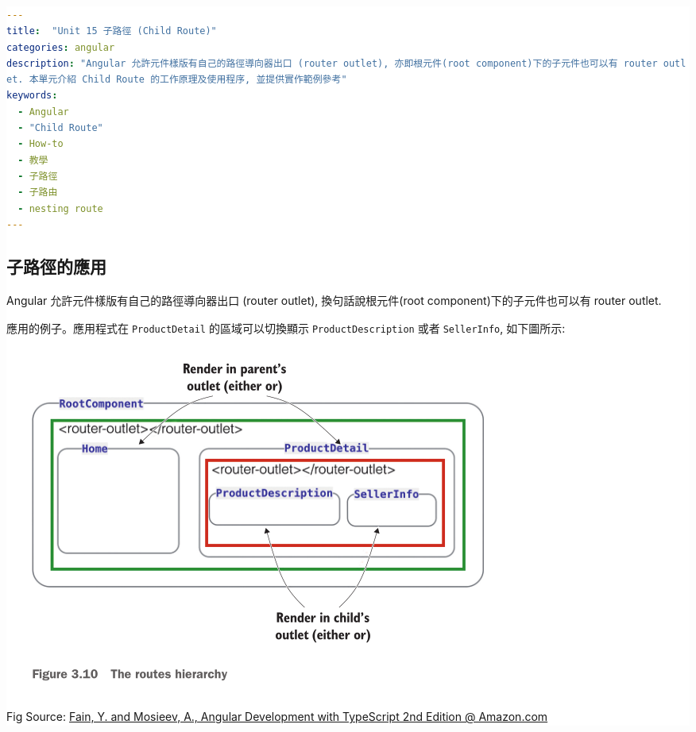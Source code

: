 ```yaml
---
title:  "Unit 15 子路徑 (Child Route)"
categories: angular
description: "Angular 允許元件樣版有自己的路徑導向器出口 (router outlet), 亦即根元件(root component)下的子元件也可以有 router outlet. 本單元介紹 Child Route 的工作原理及使用程序, 並提供實作範例參考"
keywords:
  - Angular
  - "Child Route"
  - How-to
  - 教學
  - 子路徑
  - 子路由
  - nesting route
---
```


<link rel="stylesheet" href="/assets/css/header_numbering.css">
<link rel="stylesheet" href="/assets/css/step_numbering.css">


## 子路徑的應用

Angular 允許元件樣版有自己的路徑導向器出口 (router outlet), 換句話說根元件(root component)下的子元件也可以有 router outlet.

應用的例子。應用程式在 `ProductDetail` 的區域可以切換顯示 `ProductDescription` 或者 `SellerInfo`, 如下圖所示:

![](/assets/img/angular/u15-i01.png)

Fig Source: [Fain, Y. and Mosieev, A., Angular Development with TypeScript 2nd Edition @ Amazon.com](https://www.amazon.com/Angular-Development-Typescript-Yakov-Fain/dp/1617295345)

